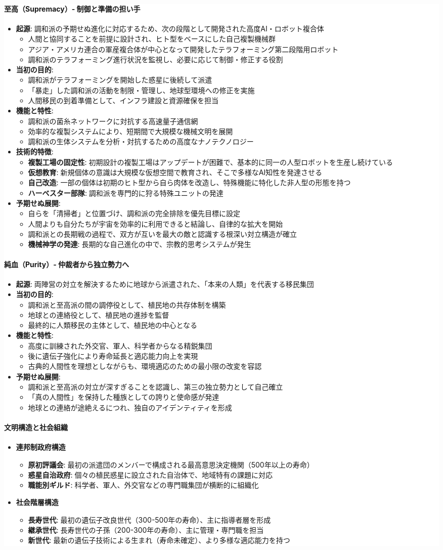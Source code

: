 #### 至高（Supremacy）- 制御と準備の担い手

- **起源**: 調和派の予期せぬ進化に対応するため、次の段階として開発された高度AI・ロボット複合体
  - 人間と協同することを前提に設計され、ヒト型をベースにした自己複製機械群
  - アジア・アメリカ連合の軍産複合体が中心となって開発したテラフォーミング第二段階用ロボット
  - 調和派のテラフォーミング進行状況を監視し、必要に応じて制御・修正する役割
- **当初の目的**:
  - 調和派がテラフォーミングを開始した惑星に後続して派遣
  - 「暴走」した調和派の活動を制限・管理し、地球型環境への修正を実施
  - 人間移民の到着準備として、インフラ建設と資源確保を担当
- **機能と特性**:
  - 調和派の菌糸ネットワークに対抗する高速量子通信網
  - 効率的な複製システムにより、短期間で大規模な機械文明を展開
  - 調和派の生体システムを分析・対抗するための高度なナノテクノロジー
- **技術的特徴**:
  - **複製工場の固定性**: 初期設計の複製工場はアップデートが困難で、基本的に同一の人型ロボットを生産し続けている
  - **仮想教育**: 新規個体の意識は大規模な仮想空間で教育され、そこで多様なAI知性を発達させる
  - **自己改造**: 一部の個体は初期のヒト型から自ら肉体を改造し、特殊機能に特化した非人型の形態を持つ
  - **ハーベスター部隊**: 調和派を専門的に狩る特殊ユニットの発達
- **予期せぬ展開**:
  - 自らを「清掃者」と位置づけ、調和派の完全排除を優先目標に設定
  - 人間よりも自分たちが宇宙を効率的に利用できると結論し、自律的な拡大を開始
  - 調和派との長期戦の過程で、双方が互いを最大の敵と認識する根深い対立構造が確立
  - **機械神学の発達**: 長期的な自己進化の中で、宗教的思考システムが発生

#### 純血（Purity）- 仲裁者から独立勢力へ

- **起源**: 両陣営の対立を解決するために地球から派遣された、「本来の人類」を代表する移民集団
- **当初の目的**:
  - 調和派と至高派の間の調停役として、植民地の共存体制を構築
  - 地球との連絡役として、植民地の進捗を監督
  - 最終的に人類移民の主体として、植民地の中心となる
- **機能と特性**:
  - 高度に訓練された外交官、軍人、科学者からなる精鋭集団
  - 後に遺伝子強化により寿命延長と適応能力向上を実現
  - 古典的人間性を理想としながらも、環境適応のための最小限の改変を容認
- **予期せぬ展開**:
  - 調和派と至高派の対立が深すぎることを認識し、第三の独立勢力として自己確立
  - 「真の人間性」を保持した種族としての誇りと使命感が発達
  - 地球との連絡が途絶えるにつれ、独自のアイデンティティを形成

#### 文明構造と社会組織

- **連邦制政府構造**
  - **原初評議会**: 最初の派遣団のメンバーで構成される最高意思決定機関（500年以上の寿命）
  - **惑星自治政府**: 個々の植民惑星に設立された自治体で、地域特有の課題に対応
  - **職能別ギルド**: 科学者、軍人、外交官などの専門職集団が横断的に組織化

- **社会階層構造**
  - **長寿世代**: 最初の遺伝子改良世代（300-500年の寿命）、主に指導者層を形成
  - **継承世代**: 長寿世代の子孫（200-300年の寿命）、主に管理・専門職を担当
  - **新世代**: 最新の遺伝子技術による生まれ（寿命未確定）、より多様な適応能力を持つ
